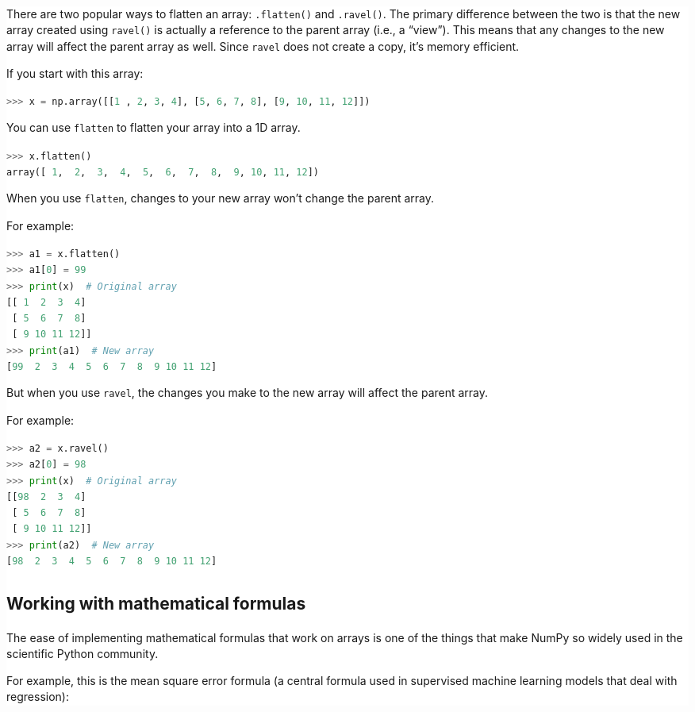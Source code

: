 
There are two popular ways to flatten an array: `.flatten()` and `.ravel()`. The primary difference between the two is that the new array created using `ravel()` is actually a reference to the parent array (i.e., a “view”). This means that any changes to the new array will affect the parent array as well. Since `ravel` does not create a copy, it’s memory efficient.

If you start with this array:

```python
>>> x = np.array([[1 , 2, 3, 4], [5, 6, 7, 8], [9, 10, 11, 12]])
```


You can use `flatten` to flatten your array into a 1D array.

```python
>>> x.flatten()
array([ 1,  2,  3,  4,  5,  6,  7,  8,  9, 10, 11, 12])
```


When you use `flatten`, changes to your new array won’t change the parent array.

For example:

```python
>>> a1 = x.flatten()
>>> a1[0] = 99
>>> print(x)  # Original array
[[ 1  2  3  4]
 [ 5  6  7  8]
 [ 9 10 11 12]]
>>> print(a1)  # New array
[99  2  3  4  5  6  7  8  9 10 11 12]
```


But when you use `ravel`, the changes you make to the new array will affect the parent array.

For example:

```python
>>> a2 = x.ravel()
>>> a2[0] = 98
>>> print(x)  # Original array
[[98  2  3  4]
 [ 5  6  7  8]
 [ 9 10 11 12]]
>>> print(a2)  # New array
[98  2  3  4  5  6  7  8  9 10 11 12]
```




## Working with mathematical formulas

The ease of implementing mathematical formulas that work on arrays is one of the things that make NumPy so widely used in the scientific Python community.

For example, this is the mean square error formula (a central formula used in supervised machine learning models that deal with regression):
